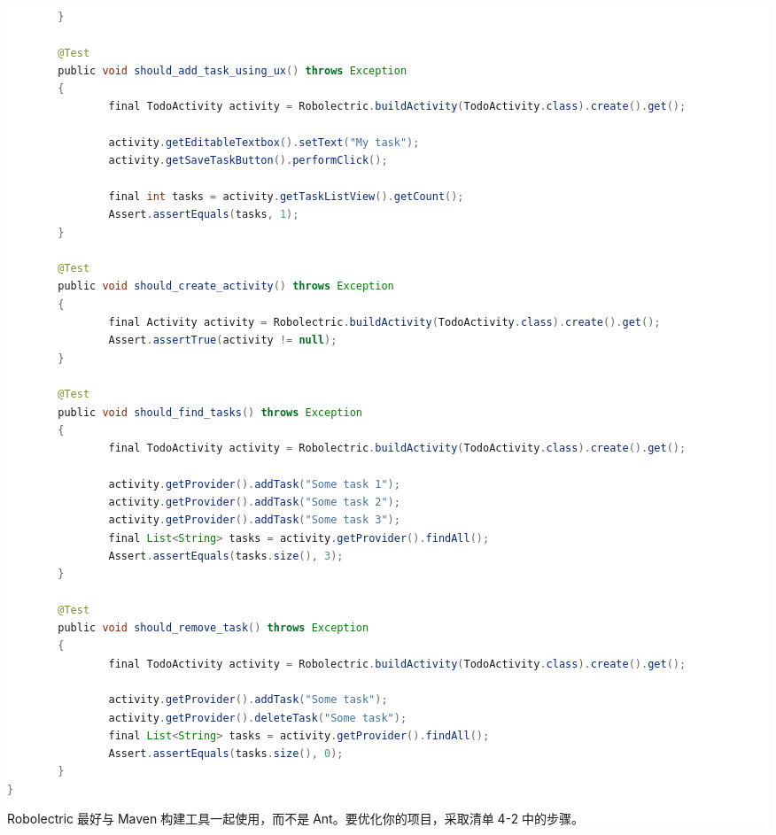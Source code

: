 ```java
        }

        @Test
        public void should_add_task_using_ux() throws Exception
        {
                final TodoActivity activity = Robolectric.buildActivity(TodoActivity.class).create().get();

                activity.getEditableTextbox().setText("My task");
                activity.getSaveTaskButton().performClick();

                final int tasks = activity.getTaskListView().getCount();
                Assert.assertEquals(tasks, 1);
        }

        @Test
        public void should_create_activity() throws Exception
        {
                final Activity activity = Robolectric.buildActivity(TodoActivity.class).create().get();
                Assert.assertTrue(activity != null);
        }

        @Test
        public void should_find_tasks() throws Exception
        {
                final TodoActivity activity = Robolectric.buildActivity(TodoActivity.class).create().get();

                activity.getProvider().addTask("Some task 1");
                activity.getProvider().addTask("Some task 2");
                activity.getProvider().addTask("Some task 3");
                final List<String> tasks = activity.getProvider().findAll();
                Assert.assertEquals(tasks.size(), 3);
        }

        @Test
        public void should_remove_task() throws Exception
        {
                final TodoActivity activity = Robolectric.buildActivity(TodoActivity.class).create().get();

                activity.getProvider().addTask("Some task");
                activity.getProvider().deleteTask("Some task");
                final List<String> tasks = activity.getProvider().findAll();
                Assert.assertEquals(tasks.size(), 0);
        }
}
```

Robolectric 最好与 Maven 构建工具一起使用，而不是 Ant。要优化你的项目，采取清单 4-2 中的步骤。
